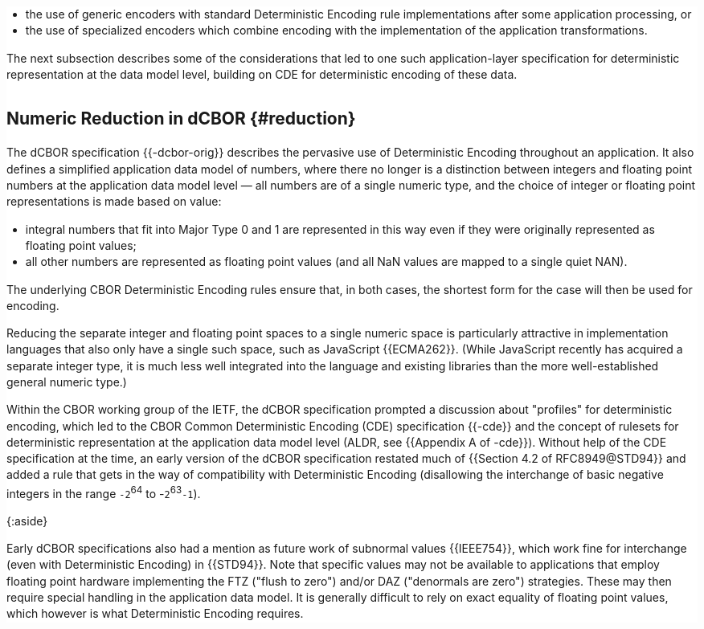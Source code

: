 * the use of generic encoders with standard Deterministic Encoding
rule implementations after some application processing, or
* the use of specialized encoders which combine encoding with the
implementation of the application transformations.

The next subsection describes some of the considerations that led to
one such application-layer specification for deterministic
representation at the data model level, building on CDE for
deterministic encoding of these data.

## Numeric Reduction in dCBOR {#reduction}

The dCBOR specification {{-dcbor-orig}} describes the pervasive use of Deterministic
Encoding throughout an application.  It also defines a simplified
application data model of numbers, where there no longer is a distinction
between integers and floating point numbers at the application data
model level — all numbers are of a
single numeric type, and the choice of integer or floating point
representations is made based on value:

* integral numbers that fit into Major Type 0 and 1 are represented in
  this way even if they were originally represented as floating point values;
* all other numbers are represented as floating point
  values (and all NaN values are mapped to a single quiet NAN).

The underlying CBOR Deterministic Encoding rules ensure that, in both
cases, the shortest form for the case will then be used for encoding.

Reducing the separate integer and floating point spaces to a single
numeric space is particularly attractive in implementation languages that
also only have a single such space, such as JavaScript {{ECMA262}}.
(While JavaScript recently has acquired a separate integer type, it is much
less well integrated into the language and existing libraries than the
more well-established general numeric type.)

Within the CBOR working group of the IETF, the dCBOR specification
prompted a discussion about "profiles" for deterministic encoding, which
led to the CBOR Common Deterministic Encoding (CDE) specification
{{-cde}} and the concept of rulesets for deterministic representation
at the application data model level (ALDR, see {{Appendix A of -cde}}).
Without help of the CDE specification at the time, an early version of
the dCBOR specification restated much of {{Section 4.2 of
RFC8949@STD94}} and added a rule that gets in the way of compatibility
with Deterministic Encoding (disallowing the interchange of basic
negative integers in the range `-2`<sup>64</sup> to
-`2`<sup>63</sup>`-1`).

{:aside}
>
Early dCBOR specifications also had a mention as future work of
subnormal values {{IEEE754}}, which work fine for interchange (even with
Deterministic Encoding) in {{STD94}}.
Note that specific values may not be available to applications that
employ floating point hardware implementing the FTZ ("flush to zero")
and/or DAZ ("denormals are zero") strategies.
These may then require special handling in the application data model.
It is generally difficult to
rely on exact equality of floating point values, which however is what
Deterministic Encoding requires.
